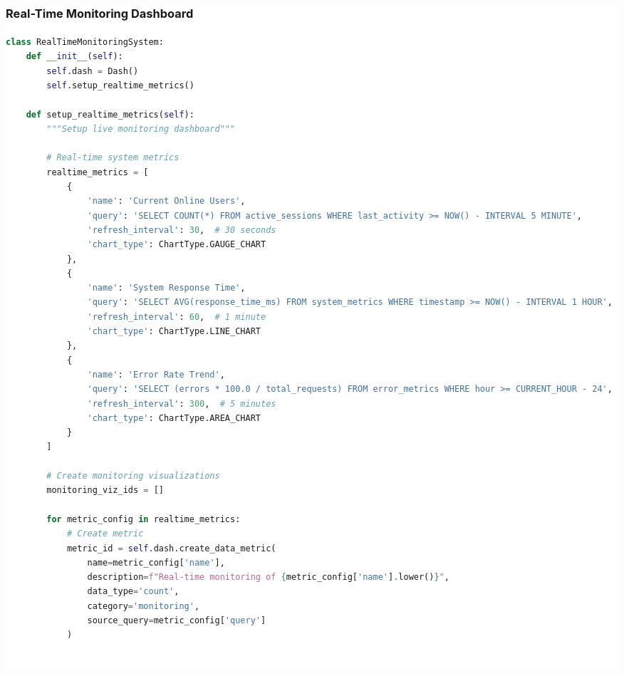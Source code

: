 ### Real-Time Monitoring Dashboard
```python
class RealTimeMonitoringSystem:
    def __init__(self):
        self.dash = Dash()
        self.setup_realtime_metrics()
    
    def setup_realtime_metrics(self):
        """Setup live monitoring dashboard"""
        
        # Real-time system metrics
        realtime_metrics = [
            {
                'name': 'Current Online Users',
                'query': 'SELECT COUNT(*) FROM active_sessions WHERE last_activity >= NOW() - INTERVAL 5 MINUTE',
                'refresh_interval': 30,  # 30 seconds
                'chart_type': ChartType.GAUGE_CHART
            },
            {
                'name': 'System Response Time',
                'query': 'SELECT AVG(response_time_ms) FROM system_metrics WHERE timestamp >= NOW() - INTERVAL 1 HOUR',
                'refresh_interval': 60,  # 1 minute
                'chart_type': ChartType.LINE_CHART
            },
            {
                'name': 'Error Rate Trend',
                'query': 'SELECT (errors * 100.0 / total_requests) FROM error_metrics WHERE hour >= CURRENT_HOUR - 24',
                'refresh_interval': 300,  # 5 minutes
                'chart_type': ChartType.AREA_CHART
            }
        ]
        
        # Create monitoring visualizations
        monitoring_viz_ids = []
        
        for metric_config in realtime_metrics:
            # Create metric
            metric_id = self.dash.create_data_metric(
                name=metric_config['name'],
                description=f"Real-time monitoring of {metric_config['name'].lower()}",
                data_type='count',
                category='monitoring',
                source_query=metric_config['query']
            )
            
        
```
